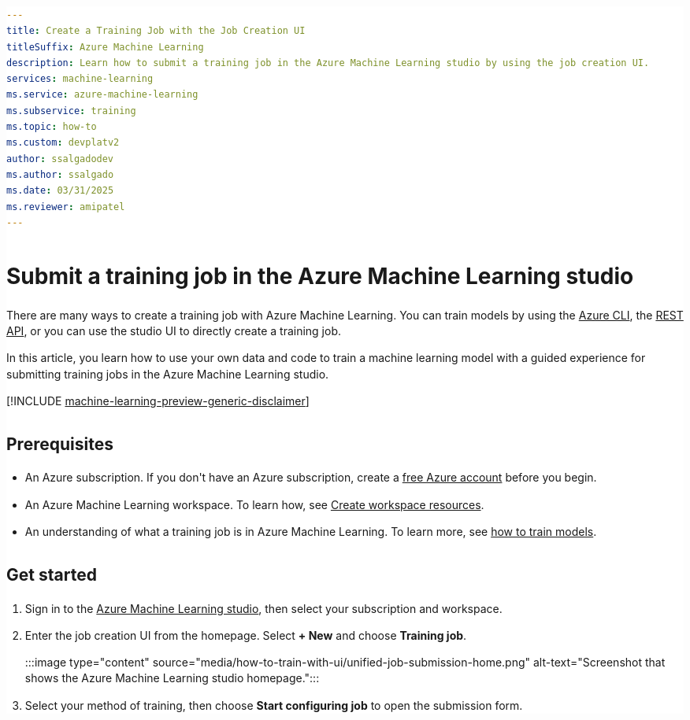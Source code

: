 ```yaml
---
title: Create a Training Job with the Job Creation UI
titleSuffix: Azure Machine Learning
description: Learn how to submit a training job in the Azure Machine Learning studio by using the job creation UI.
services: machine-learning
ms.service: azure-machine-learning
ms.subservice: training
ms.topic: how-to
ms.custom: devplatv2
author: ssalgadodev
ms.author: ssalgado
ms.date: 03/31/2025
ms.reviewer: amipatel
---
```


# Submit a training job in the Azure Machine Learning studio

There are many ways to create a training job with Azure Machine Learning. You can train models by using the [Azure CLI](how-to-train-model.md), the [REST API](how-to-train-with-rest.md), or you can use the studio UI to directly create a training job.

In this article, you learn how to use your own data and code to train a machine learning model with a guided experience for submitting training jobs in the Azure Machine Learning studio.

[!INCLUDE [machine-learning-preview-generic-disclaimer](includes/machine-learning-preview-generic-disclaimer.md)]

## Prerequisites

* An Azure subscription. If you don't have an Azure subscription, create a [free Azure account](https://azure.microsoft.com/free/machine-learning/search/) before you begin.

* An Azure Machine Learning workspace. To learn how, see [Create workspace resources](quickstart-create-resources.md).

* An understanding of what a training job is in Azure Machine Learning. To learn more, see [how to train models](how-to-train-model.md).

## Get started

1. Sign in to the [Azure Machine Learning studio](https://ml.azure.com), then select your subscription and workspace.

1. Enter the job creation UI from the homepage. Select **+ New** and choose **Training job**.

    :::image type="content" source="media/how-to-train-with-ui/unified-job-submission-home.png" alt-text="Screenshot that shows the Azure Machine Learning studio homepage.":::

1. Select your method of training, then choose **Start configuring job** to open the submission form.
